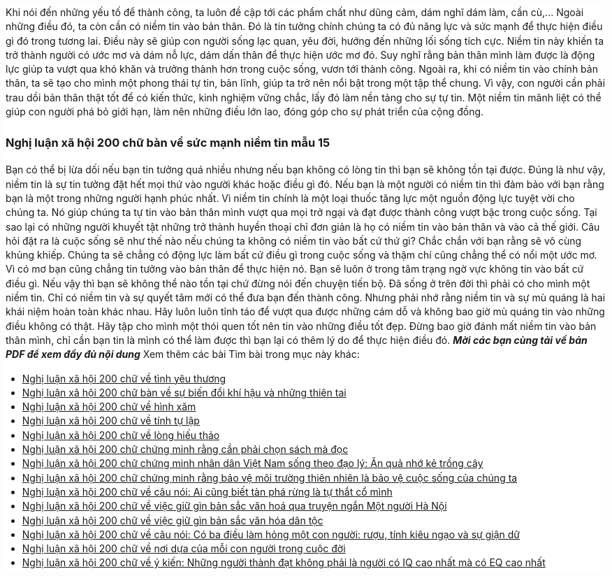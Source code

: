 Khi nói đến những yếu tố để thành công, ta luôn đề cập tới các phẩm chất như dũng cảm, dám nghĩ dám làm, cần cù,... Ngoài những điều đó, ta còn cần có niềm tin vào bản thân. Đó là tin tưởng chính chúng ta có đủ năng lực và sức mạnh để thực hiện điều gì đó trong tương lai. Điều này sẽ giúp con người sống lạc quan, yêu đời, hướng đến những lối sống tích cực. Niềm tin này khiến ta trở thành người có ước mơ và dám nỗ lực, dám dấn thân để thực hiện ước mơ đó. Suy nghĩ rằng bản thân mình làm được là động lực giúp ta vượt qua khó khăn và trưởng thành hơn trong cuộc sống, vươn tới thành công. Ngoài ra, khi có niềm tin vào chính bản thân, ta sẽ tạo cho mình một phong thái tự tin, bản lĩnh, giúp ta trở nên nổi bật trong một tập thể chung. Vì vậy, con người cần phải trau dồi bản thân thật tốt để có kiến thức, kinh nghiệm vững chắc, lấy đó làm nền tảng cho sự tự tin. Một niềm tin mãnh liệt có thể giúp con người phá bỏ giới hạn, làm nên những điều lớn lao, đóng góp cho sự phát triển của cộng đồng.
### Nghị luận xã hội 200 chữ bàn về sức mạnh niềm tin mẫu 15
Bạn có thể bị lừa dối nếu bạn tin tưởng quá nhiều nhưng nếu bạn không có lòng tin thì bạn sẽ không tồn tại được. Đúng là như vậy, niềm tin là sự tin tưởng đặt hết mọi thứ vào người khác hoặc điều gì đó. Nếu bạn là một người có niềm tin thì đảm bảo với bạn rằng bạn là một trong những người hạnh phúc nhất. Vì niềm tin chính là một loại thuốc tăng lực một nguồn động lực tuyệt vời cho chúng ta. Nó giúp chúng ta tự tin vào bản thân mình vượt qua mọi trở ngại và đạt được thành công vượt bậc trong cuộc sống. Tại sao lại có những người khuyết tật những trở thành huyền thoại chỉ đơn giản là họ có niềm tin vào bản thân và vào cả thế giới. Câu hỏi đặt ra là cuộc sống sẽ như thế nào nếu chúng ta không có niềm tin vào bất cứ thứ gì? Chắc chắn với bạn rằng sẽ vô cùng khủng khiếp. Chúng ta sẽ chẳng có động lực làm bất cứ điều gì trong cuộc sống và thậm chí cũng chẳng thể có nổi một ước mơ. Vì có mơ bạn cũng chẳng tin tưởng vào bản thân để thực hiện nó. Bạn sẽ luôn ở trong tâm trạng ngờ vực không tin vào bất cứ điều gì. Nếu vậy thì bạn sẽ không thể nào tồn tại chứ đừng nói đến chuyện tiến bộ. Đã sống ở trên đời thì phải có cho mình một niềm tin. Chỉ có niềm tin và sự quyết tâm mới có thể đưa bạn đến thành công. Nhưng phải nhớ rằng niềm tin và sự mù quáng là hai khái niệm hoàn toàn khác nhau. Hãy luôn luôn tỉnh táo để vượt qua được những cám dỗ và không bao giờ mù quáng tin vào những điều không có thật. Hãy tập cho mình một thói quen tốt nên tin vào những điều tốt đẹp. Đừng bao giờ đánh mất niềm tin vào bản thân mình, chỉ cần bạn tin là mình có thể làm được thì bạn lại có thêm lý do để thực hiện điều đó.
_**Mời các bạn cùng tải về bản PDF để xem đầy đủ nội dung**_
Xem thêm các bài Tìm bài trong mục này khác:
  * [Nghị luận xã hội 200 chữ về tình yêu thương](</nghi-luan-xa-hoi-200-chu-ve-tinh-yeu-thuong-193744>)
  * [Nghị luận xã hội 200 chữ bàn về sự biến đổi khí hậu và những thiên tai](</nghi-luan-xa-hoi-200-chu-ban-ve-su-bien-doi-khi-hau-va-nhung-thien-tai-194443>)
  * [Nghị luận xã hội 200 chữ về hình xăm](</nghi-luan-xa-hoi-200-chu-ve-hinh-xam-193747>)
  * [Nghị luận xã hội 200 chữ về tính tự lập](</nghi-luan-xa-hoi-200-chu-ve-tinh-tu-lap-193750>)
  * [Nghị luận xã hội 200 chữ về lòng hiếu thảo](</nghi-luan-xa-hoi-200-chu-ve-long-hieu-thao-193754>)
  * [Nghị luận xã hội 200 chữ chứng minh rằng cần phải chọn sách mà đọc](</nghi-luan-xa-hoi-200-chu-chung-minh-rang-can-phai-chon-sach-ma-doc-193757>)
  * [Nghị luận xã hội 200 chữ chứng minh nhân dân Việt Nam sống theo đạo lý: Ăn quả nhớ kẻ trồng cây](</nghi-luan-200-chu-chung-minh-nhan-dan-viet-nam-song-theo-dao-ly-an-qua-nho-ke-trong-cay-193759>)
  * [Nghị luận xã hội 200 chữ chứng minh rằng bảo vệ môi trường thiên nhiên là bảo vệ cuộc sống của chúng ta](</nghi-luan-chung-minh-rang-bao-ve-moi-truong-thien-nhien-la-bao-ve-cuoc-song-cua-chung-ta-193763>)
  * [Nghị luận xã hội 200 chữ về câu nói: Ai cũng biết tàn phá rừng là tự thắt cổ mình](</nghi-luan-xa-hoi-200-chu-ve-cau-noi-ai-cung-biet-tan-pha-rung-la-tu-that-co-minh-193798>)
  * [Nghị luận xã hội 200 chữ về việc giữ gìn bản sắc văn hoá qua truyện ngắn Một người Hà Nội](</nghi-luan-xa-hoi-200-chu-ve-viec-giu-gin-ban-sac-van-hoa-qua-truyen-ngan-mot-nguoi-ha-noi-193804>)
  * [Nghị luận xã hội 200 chữ về việc giữ gìn bản sắc văn hóa dân tộc](</nghi-luan-xa-hoi-200-chu-ve-viec-giu-gin-ban-sac-van-hoa-dan-toc-193867>)
  * [Nghị luận xã hội 200 chữ về câu nói: Có ba điều làm hỏng một con người: rượu, tính kiêu ngạo và sự giận dữ](</nghi-luan-xa-hoi-200-chu-co-ba-dieu-lam-hong-mot-con-nguoi-ruou-tinh-kieu-ngao-su-gian-du-193873>)
  * [Nghị luận xã hội 200 chữ về nơi dựa của mỗi con người trong cuộc đời](</nghi-luan-xa-hoi-200-chu-ve-noi-dua-cua-moi-con-nguoi-trong-cuoc-doi-193884>)
  * [Nghị luận xã hội 200 chữ về ý kiến: Những người thành đạt không phải là người có IQ cao nhất mà có EQ cao nhất](</nghi-luan-nhung-nguoi-thanh-dat-khong-phai-la-nguoi-co-iq-cao-nhat-ma-co-eq-cao-nhat-193888>)

